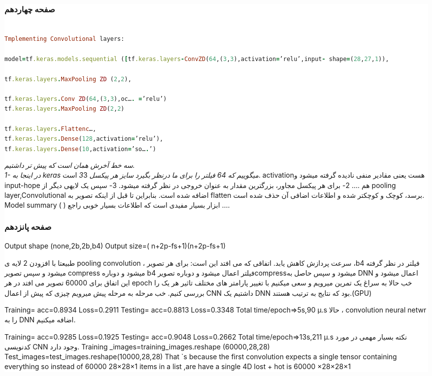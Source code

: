 ### صفحه چهاردهم

```ruby

Tmplementing Convolutional layers:

model=tf.keras.models.sequential ([tf.keras.layers-ConvZD(64,(3,3),activation=’relu’,input- shape=(28,27,1)),

tf.keras.layers.MaxPooling ZD (2,2),

tf.keras.layers.Conv ZD(64,(3,3),oc…. =’relu’)
tf.keras.layers.MaxPooling ZD(2,2)

tf.keras.layers.Flattenc…,
tf.keras.layers.Dense(128,activation=’relu’),
tf.keras.layers.Dense(10,activation=’so….’)

```

*سه خط آخرش همان است که پیش تر داشتیم.  
1- در اینجا به keras میگوییم که 64 فیلتر را برای ما درنظر بگیرد سایز هر پیکسل 3*3 است. activationهست یعنی مقادیر منفی نادیده گرفته میشود و input-hope هم ....
2- برای هر پیکسل مجاور، بزرگترین مقدار به عنوان خروجی در نظر گرفته میشود.
3- سپس یک لایهی دیگر از pooling layer,Convolutional اضافه شده است.
بنابراین تا قبل از اینکه تصویر به flatten برسد، کوچک و کوچکتر شده و اطلاعات اضافی آن حذف شده است.
Model summary ( )
ابزار بسیار مفیدی است که اطلاعات بسیار خوبی راجع ....

### صفحه پانزدهم

Output shape
(none,2b,2b,b4)
Output size=( n+2p-fs+1)(n+2p-fs+1)

طبیعتا با افزودن 2 لایه ی pooling convolution ، سرعت پردازش کاهش یابد.
اتفاقی که می افتد این است:
برای هر تصویر ،b4 فیلتر در نظر گرفته میشود و سپس تصویر compress میشود و دوباره b4 فیلتر اعمال میشود و دوباره تصویرcompressمیشود و سپس حاصل به DNN اعمال میشود و این اتفاق برای 60000 تصویر می افتد در هر epoch
خب حالا به سراغ یک تمرین میرویم و سعی میکنیم با تغییر پارامتر های مختلف تاثیر هر یک را بررسی کنیم.
خب مرحله به مرحله پیش میرویم چیزی که پیش از اعمال CNN داشتیم یک DNN بود که نتایج به ترتیب هستند.(GPU)

Training= acc=0.8934
Loss=0.2911
Testing= acc=0.8813
Loss=0.3348
Total time/epoch=>5s,90 µ.s
حالا ، convolution neural netwr را به DNN اضافه میکنیم.

Training= acc=0.9285
Loss=0.1925
Testing= acc=0.9048
Loss=0.2662
Total time/epoch=>13s,211 µ.s
نکته بسیار مهمی در مورد کدنویسی CNN وجود دارد.
Training \_images=training_images.reshape (60000,28,28)
Test_images=test_images.reshape(10000,28,28)
That `s because the first convolution expects a single tensor containing everything so instead of 60000 28×28×1 items in a list ,are have a single 4D lost + hot is 60000 ×28×28×1
